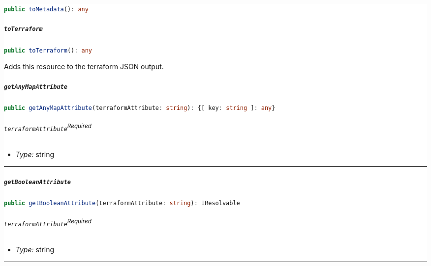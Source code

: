 ```typescript
public toMetadata(): any
```

##### `toTerraform` <a name="toTerraform" id="rhizo-co-terraform-provider-oci.dataOciDatabaseManagementManagedDatabaseOptimizerStatisticsCollectionOperations.DataOciDatabaseManagementManagedDatabaseOptimizerStatisticsCollectionOperations.toTerraform"></a>

```typescript
public toTerraform(): any
```

Adds this resource to the terraform JSON output.

##### `getAnyMapAttribute` <a name="getAnyMapAttribute" id="rhizo-co-terraform-provider-oci.dataOciDatabaseManagementManagedDatabaseOptimizerStatisticsCollectionOperations.DataOciDatabaseManagementManagedDatabaseOptimizerStatisticsCollectionOperations.getAnyMapAttribute"></a>

```typescript
public getAnyMapAttribute(terraformAttribute: string): {[ key: string ]: any}
```

###### `terraformAttribute`<sup>Required</sup> <a name="terraformAttribute" id="rhizo-co-terraform-provider-oci.dataOciDatabaseManagementManagedDatabaseOptimizerStatisticsCollectionOperations.DataOciDatabaseManagementManagedDatabaseOptimizerStatisticsCollectionOperations.getAnyMapAttribute.parameter.terraformAttribute"></a>

- *Type:* string

---

##### `getBooleanAttribute` <a name="getBooleanAttribute" id="rhizo-co-terraform-provider-oci.dataOciDatabaseManagementManagedDatabaseOptimizerStatisticsCollectionOperations.DataOciDatabaseManagementManagedDatabaseOptimizerStatisticsCollectionOperations.getBooleanAttribute"></a>

```typescript
public getBooleanAttribute(terraformAttribute: string): IResolvable
```

###### `terraformAttribute`<sup>Required</sup> <a name="terraformAttribute" id="rhizo-co-terraform-provider-oci.dataOciDatabaseManagementManagedDatabaseOptimizerStatisticsCollectionOperations.DataOciDatabaseManagementManagedDatabaseOptimizerStatisticsCollectionOperations.getBooleanAttribute.parameter.terraformAttribute"></a>

- *Type:* string

---
